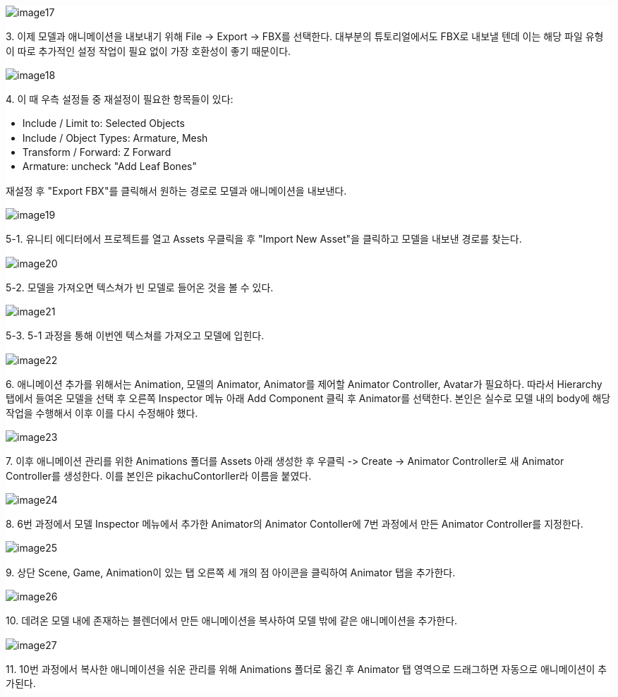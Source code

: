 ![image17](/images/blender/20230409/img17.png)

3\. 이제 모델과 애니메이션을 내보내기 위해 File -> Export -> FBX를 선택한다. 대부분의 튜토리얼에서도 FBX로 내보낼 텐데 이는 해당 파일 유형이 따로 추가적인 설정 작업이 필요 없이 가장 호환성이 좋기 때문이다.

![image18](/images/blender/20230409/img18.png)

4\. 이 때 우측 설정들 중 재설정이 필요한 항목들이 있다:
- Include / Limit to: Selected Objects
- Include / Object Types: Armature, Mesh
- Transform / Forward: Z Forward
- Armature: uncheck "Add Leaf Bones"

재설정 후 "Export FBX"를 클릭해서 원하는 경로로 모델과 애니메이션을 내보낸다.

![image19](/images/blender/20230409/img19.png)

5-1. 유니티 에디터에서 프로젝트를 열고 Assets 우클릭을 후 "Import New Asset"을 클릭하고 모델을 내보낸 경로를 찾는다.

![image20](/images/blender/20230409/img20.png)

5-2. 모델을 가져오면 텍스쳐가 빈 모델로 들어온 것을 볼 수 있다.

![image21](/images/blender/20230409/img21.png)

5-3. 5-1 과정을 통해 이번엔 텍스쳐를 가져오고 모델에 입힌다.

![image22](/images/blender/20230409/img22.png)

6\. 애니메이션 추가를 위해서는 Animation, 모델의 Animator, Animator를 제어할 Animator Controller, Avatar가 필요하다. 따라서 Hierarchy 탭에서 들여온 모델을 선택 후 오른쪽 Inspector 메뉴 아래 Add Component 클릭 후 Animator를 선택한다. 본인은 실수로 모델 내의 body에 해당 작업을 수행해서 이후 이를 다시 수정해야 했다.

![image23](/images/blender/20230409/img23.png)

7\. 이후 애니메이션 관리를 위한 Animations 폴더를 Assets 아래 생성한 후 우클릭 -> Create -> Animator Controller로 새 Animator Controller를 생성한다. 이를 본인은 pikachuContorller라 이름을 붙였다.

![image24](/images/blender/20230409/img24.png)

8\. 6번 과정에서 모델 Inspector 메뉴에서 추가한 Animator의 Animator Contoller에 7번 과정에서 만든 Animator Controller를 지정한다.

![image25](/images/blender/20230409/img25.png)

9\. 상단 Scene, Game, Animation이 있는 탭 오른쪽 세 개의 점 아이콘을 클릭하여 Animator 탭을 추가한다.

![image26](/images/blender/20230409/img26.png)

10\. 데려온 모델 내에 존재하는 블렌더에서 만든 애니메이션을 복사하여 모델 밖에 같은 애니메이션을 추가한다.

![image27](/images/blender/20230409/img27.png)

11\. 10번 과정에서 복사한 애니메이션을 쉬운 관리를 위해 Animations 폴더로 옮긴 후 Animator 탭 영역으로 드래그하면 자동으로 애니메이션이 추가된다.
